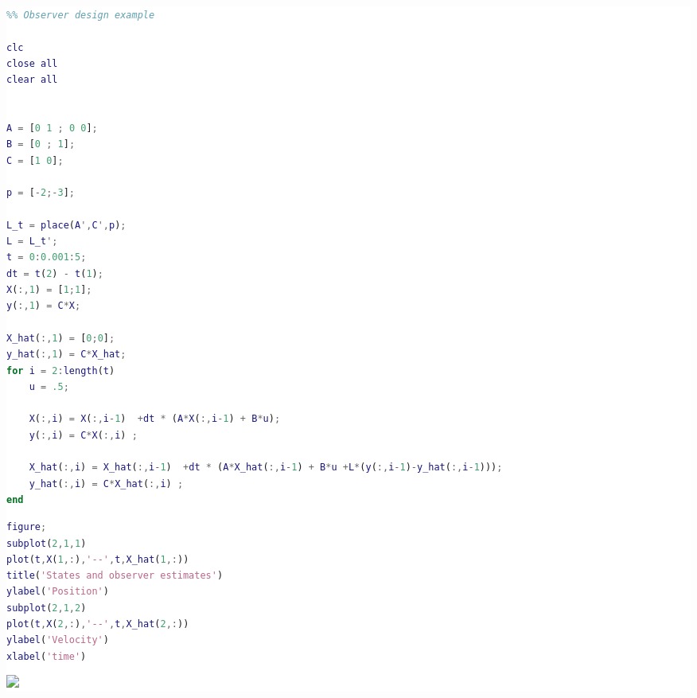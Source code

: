 ```matlab
%% Observer design example

clc
close all
clear all 


A = [0 1 ; 0 0]; 
B = [0 ; 1];
C = [1 0];

p = [-2;-3];

L_t = place(A',C',p);
L = L_t';
t = 0:0.001:5; 
dt = t(2) - t(1);
X(:,1) = [1;1];
y(:,1) = C*X;

X_hat(:,1) = [0;0];
y_hat(:,1) = C*X_hat;
for i = 2:length(t)
    u = .5;
    
    X(:,i) = X(:,i-1)  +dt * (A*X(:,i-1) + B*u);
    y(:,i) = C*X(:,i) ;

    X_hat(:,i) = X_hat(:,i-1)  +dt * (A*X_hat(:,i-1) + B*u +L*(y(:,i-1)-y_hat(:,i-1)));
    y_hat(:,i) = C*X_hat(:,i) ;
end
```


```matlab
figure;
subplot(2,1,1)
plot(t,X(1,:),'--',t,X_hat(1,:))
title('States and observer estimates')
ylabel('Position')
subplot(2,1,2)
plot(t,X(2,:),'--',t,X_hat(2,:))
ylabel('Velocity')
xlabel('time')
```

<div class='fig figcenter fighighlight'>
  <img src="/images/output_4_0_2. png">
</div>



